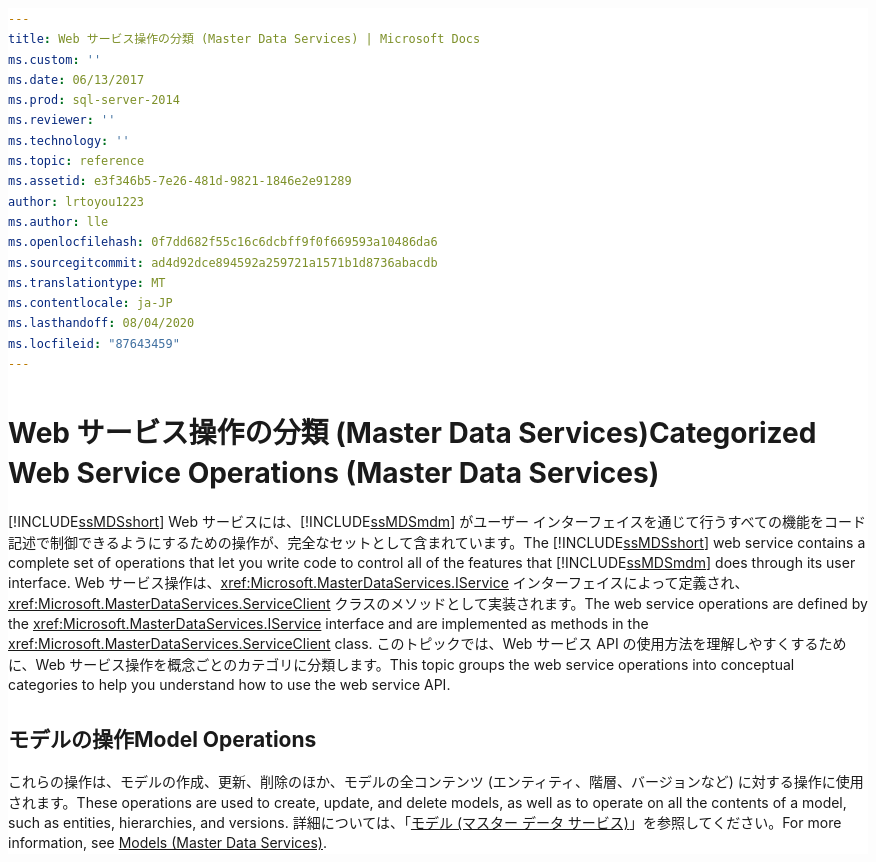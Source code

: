 ```yaml
---
title: Web サービス操作の分類 (Master Data Services) | Microsoft Docs
ms.custom: ''
ms.date: 06/13/2017
ms.prod: sql-server-2014
ms.reviewer: ''
ms.technology: ''
ms.topic: reference
ms.assetid: e3f346b5-7e26-481d-9821-1846e2e91289
author: lrtoyou1223
ms.author: lle
ms.openlocfilehash: 0f7dd682f55c16c6dcbff9f0f669593a10486da6
ms.sourcegitcommit: ad4d92dce894592a259721a1571b1d8736abacdb
ms.translationtype: MT
ms.contentlocale: ja-JP
ms.lasthandoff: 08/04/2020
ms.locfileid: "87643459"
---
```

# <a name="categorized-web-service-operations-master-data-services"></a><span data-ttu-id="51a13-102">Web サービス操作の分類 (Master Data Services)</span><span class="sxs-lookup"><span data-stu-id="51a13-102">Categorized Web Service Operations (Master Data Services)</span></span>
  <span data-ttu-id="51a13-103">[!INCLUDE[ssMDSshort](../../includes/ssmdsshort-md.md)] Web サービスには、[!INCLUDE[ssMDSmdm](../../includes/ssmdsmdm-md.md)] がユーザー インターフェイスを通じて行うすべての機能をコード記述で制御できるようにするための操作が、完全なセットとして含まれています。</span><span class="sxs-lookup"><span data-stu-id="51a13-103">The [!INCLUDE[ssMDSshort](../../includes/ssmdsshort-md.md)] web service contains a complete set of operations that let you write code to control all of the features that [!INCLUDE[ssMDSmdm](../../includes/ssmdsmdm-md.md)] does through its user interface.</span></span> <span data-ttu-id="51a13-104">Web サービス操作は、<xref:Microsoft.MasterDataServices.IService> インターフェイスによって定義され、<xref:Microsoft.MasterDataServices.ServiceClient> クラスのメソッドとして実装されます。</span><span class="sxs-lookup"><span data-stu-id="51a13-104">The web service operations are defined by the <xref:Microsoft.MasterDataServices.IService> interface and are implemented as methods in the <xref:Microsoft.MasterDataServices.ServiceClient> class.</span></span> <span data-ttu-id="51a13-105">このトピックでは、Web サービス API の使用方法を理解しやすくするために、Web サービス操作を概念ごとのカテゴリに分類します。</span><span class="sxs-lookup"><span data-stu-id="51a13-105">This topic groups the web service operations into conceptual categories to help you understand how to use the web service API.</span></span>  
  
## <a name="model-operations"></a><span data-ttu-id="51a13-106">モデルの操作</span><span class="sxs-lookup"><span data-stu-id="51a13-106">Model Operations</span></span>  
 <span data-ttu-id="51a13-107">これらの操作は、モデルの作成、更新、削除のほか、モデルの全コンテンツ (エンティティ、階層、バージョンなど) に対する操作に使用されます。</span><span class="sxs-lookup"><span data-stu-id="51a13-107">These operations are used to create, update, and delete models, as well as to operate on all the contents of a model, such as entities, hierarchies, and versions.</span></span> <span data-ttu-id="51a13-108">詳細については、「[モデル (マスター データ サービス)](../models-master-data-services.md)」を参照してください。</span><span class="sxs-lookup"><span data-stu-id="51a13-108">For more information, see [Models &#40;Master Data Services&#41;](../models-master-data-services.md).</span></span>  
  